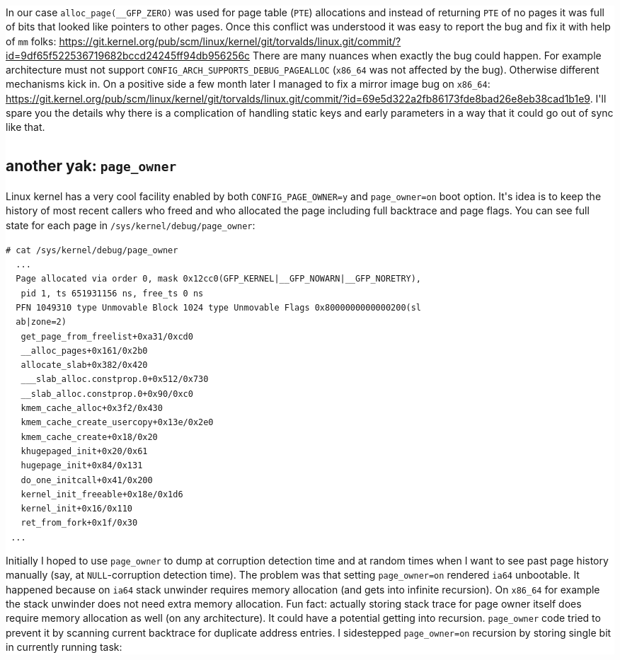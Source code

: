 In our case `alloc_page(__GFP_ZERO)` was used for page table
(`PTE`) allocations and instead of returning `PTE` of no pages it
was full of bits that looked like pointers to other pages.
Once this conflict was understood it was easy to report the bug and fix
it with help of `mm` folks:
<https://git.kernel.org/pub/scm/linux/kernel/git/torvalds/linux.git/commit/?id=9df65f522536719682bccd24245ff94db956256c>
There are many nuances when exactly the bug could happen. For example
architecture must not support `CONFIG_ARCH_SUPPORTS_DEBUG_PAGEALLOC`
(`x86_64` was not affected by the bug). Otherwise different mechanisms
kick in.
On a positive side a few month later I managed to fix a mirror image bug
on `x86_64`:
<https://git.kernel.org/pub/scm/linux/kernel/git/torvalds/linux.git/commit/?id=69e5d322a2fb86173fde8bad26e8eb38cad1b1e9>.
I'll spare you the details why there is a complication of handling
static keys and early parameters in a way that it could go out of sync
like that.

## another yak: `page_owner`

Linux kernel has a very cool facility enabled by both
`CONFIG_PAGE_OWNER=y` and `page_owner=on` boot option. It's idea is
to keep the history of most recent callers who freed and who allocated
the page including full backtrace and page flags. You can see full state
for each page in `/sys/kernel/debug/page_owner`:

``` 
# cat /sys/kernel/debug/page_owner
  ...
  Page allocated via order 0, mask 0x12cc0(GFP_KERNEL|__GFP_NOWARN|__GFP_NORETRY),
   pid 1, ts 651931156 ns, free_ts 0 ns
  PFN 1049310 type Unmovable Block 1024 type Unmovable Flags 0x8000000000000200(sl
  ab|zone=2)
   get_page_from_freelist+0xa31/0xcd0
   __alloc_pages+0x161/0x2b0
   allocate_slab+0x382/0x420
   ___slab_alloc.constprop.0+0x512/0x730
   __slab_alloc.constprop.0+0x90/0xc0
   kmem_cache_alloc+0x3f2/0x430
   kmem_cache_create_usercopy+0x13e/0x2e0
   kmem_cache_create+0x18/0x20
   khugepaged_init+0x20/0x61
   hugepage_init+0x84/0x131
   do_one_initcall+0x41/0x200
   kernel_init_freeable+0x18e/0x1d6
   kernel_init+0x16/0x110
   ret_from_fork+0x1f/0x30
 ...
```

Initially I hoped to use `page_owner` to dump at corruption detection
time and at random times when I want to see past page history manually
(say, at `NULL`-corruption detection time).
The problem was that setting `page_owner=on` rendered `ia64`
unbootable. It happened because on `ia64` stack unwinder requires
memory allocation (and gets into infinite recursion). On `x86_64` for
example the stack unwinder does not need extra memory allocation.
Fun fact: actually storing stack trace for page owner itself does
require memory allocation as well (on any architecture). It could have a
potential getting into recursion. `page_owner` code tried to prevent
it by scanning current backtrace for duplicate address entries.
I sidestepped `page_owner=on` recursion by storing single bit in
currently running task: